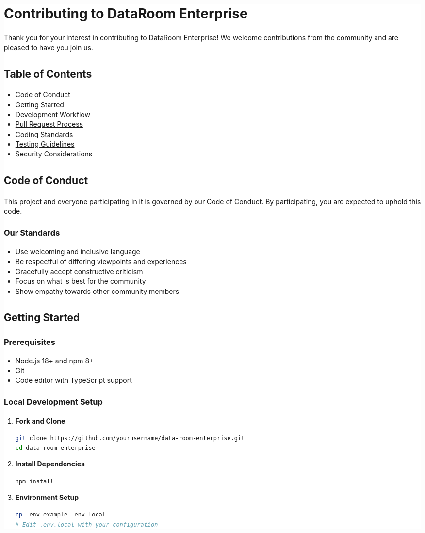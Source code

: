 # Contributing to DataRoom Enterprise

Thank you for your interest in contributing to DataRoom Enterprise! We welcome contributions from the community and are pleased to have you join us.

## Table of Contents

- [Code of Conduct](#code-of-conduct)
- [Getting Started](#getting-started)
- [Development Workflow](#development-workflow)
- [Pull Request Process](#pull-request-process)
- [Coding Standards](#coding-standards)
- [Testing Guidelines](#testing-guidelines)
- [Security Considerations](#security-considerations)

## Code of Conduct

This project and everyone participating in it is governed by our Code of Conduct. By participating, you are expected to uphold this code.

### Our Standards

- Use welcoming and inclusive language
- Be respectful of differing viewpoints and experiences
- Gracefully accept constructive criticism
- Focus on what is best for the community
- Show empathy towards other community members

## Getting Started

### Prerequisites

- Node.js 18+ and npm 8+
- Git
- Code editor with TypeScript support

### Local Development Setup

1. **Fork and Clone**
   ```bash
   git clone https://github.com/yourusername/data-room-enterprise.git
   cd data-room-enterprise
   ```

2. **Install Dependencies**
   ```bash
   npm install
   ```

3. **Environment Setup**
   ```bash
   cp .env.example .env.local
   # Edit .env.local with your configuration
   ```
